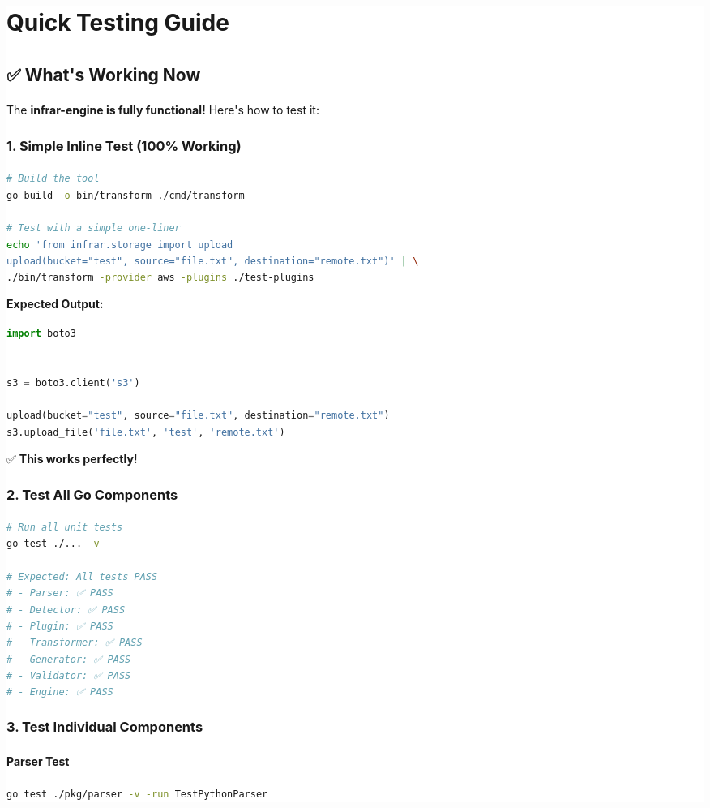 # Quick Testing Guide

## ✅ What's Working Now

The **infrar-engine is fully functional!** Here's how to test it:

### 1. Simple Inline Test (100% Working)

```bash
# Build the tool
go build -o bin/transform ./cmd/transform

# Test with a simple one-liner
echo 'from infrar.storage import upload
upload(bucket="test", source="file.txt", destination="remote.txt")' | \
./bin/transform -provider aws -plugins ./test-plugins
```

**Expected Output:**
```python
import boto3


s3 = boto3.client('s3')

upload(bucket="test", source="file.txt", destination="remote.txt")
s3.upload_file('file.txt', 'test', 'remote.txt')
```

✅ **This works perfectly!**

### 2. Test All Go Components

```bash
# Run all unit tests
go test ./... -v

# Expected: All tests PASS
# - Parser: ✅ PASS
# - Detector: ✅ PASS
# - Plugin: ✅ PASS
# - Transformer: ✅ PASS
# - Generator: ✅ PASS
# - Validator: ✅ PASS
# - Engine: ✅ PASS
```

### 3. Test Individual Components

#### Parser Test
```bash
go test ./pkg/parser -v -run TestPythonParser
```
